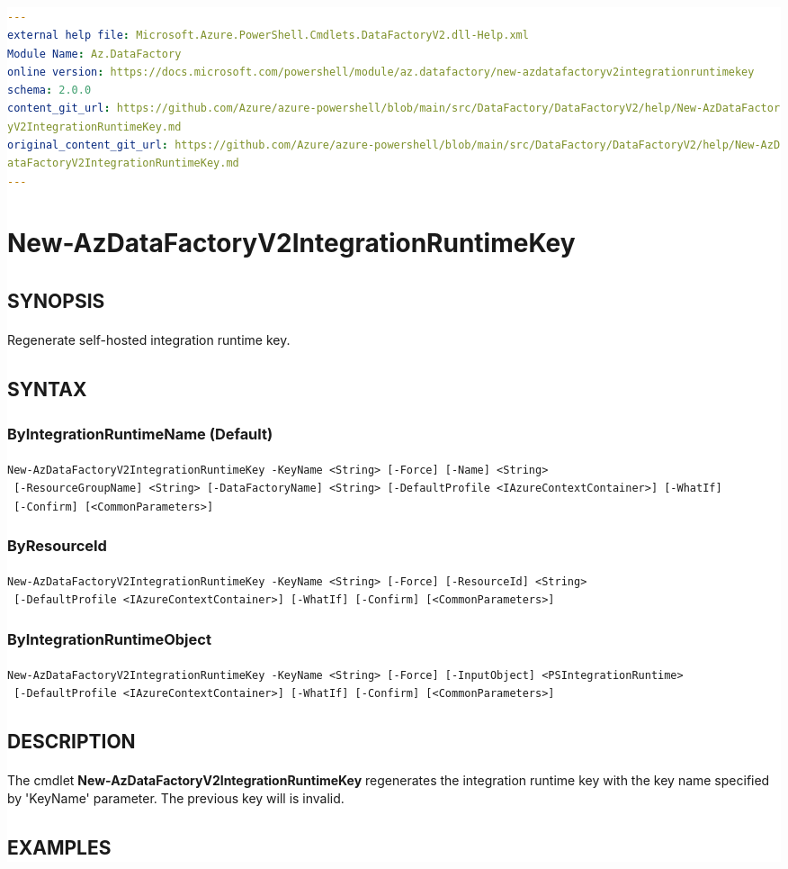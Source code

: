 ```yaml
---
external help file: Microsoft.Azure.PowerShell.Cmdlets.DataFactoryV2.dll-Help.xml
Module Name: Az.DataFactory
online version: https://docs.microsoft.com/powershell/module/az.datafactory/new-azdatafactoryv2integrationruntimekey
schema: 2.0.0
content_git_url: https://github.com/Azure/azure-powershell/blob/main/src/DataFactory/DataFactoryV2/help/New-AzDataFactoryV2IntegrationRuntimeKey.md
original_content_git_url: https://github.com/Azure/azure-powershell/blob/main/src/DataFactory/DataFactoryV2/help/New-AzDataFactoryV2IntegrationRuntimeKey.md
---
```


# New-AzDataFactoryV2IntegrationRuntimeKey

## SYNOPSIS
Regenerate self-hosted integration runtime key.

## SYNTAX

### ByIntegrationRuntimeName (Default)
```
New-AzDataFactoryV2IntegrationRuntimeKey -KeyName <String> [-Force] [-Name] <String>
 [-ResourceGroupName] <String> [-DataFactoryName] <String> [-DefaultProfile <IAzureContextContainer>] [-WhatIf]
 [-Confirm] [<CommonParameters>]
```

### ByResourceId
```
New-AzDataFactoryV2IntegrationRuntimeKey -KeyName <String> [-Force] [-ResourceId] <String>
 [-DefaultProfile <IAzureContextContainer>] [-WhatIf] [-Confirm] [<CommonParameters>]
```

### ByIntegrationRuntimeObject
```
New-AzDataFactoryV2IntegrationRuntimeKey -KeyName <String> [-Force] [-InputObject] <PSIntegrationRuntime>
 [-DefaultProfile <IAzureContextContainer>] [-WhatIf] [-Confirm] [<CommonParameters>]
```

## DESCRIPTION
The cmdlet **New-AzDataFactoryV2IntegrationRuntimeKey** regenerates the integration runtime key with the key name specified by 'KeyName' parameter. The previous key will is invalid.

## EXAMPLES
